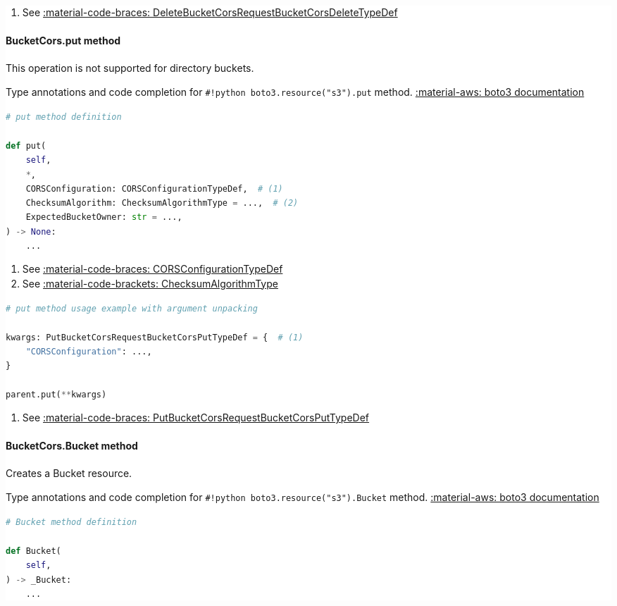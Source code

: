 1. See [:material-code-braces: DeleteBucketCorsRequestBucketCorsDeleteTypeDef](./type_defs.md#deletebucketcorsrequestbucketcorsdeletetypedef)

#### BucketCors.put method

This operation is not supported for directory buckets.

Type annotations and code completion for `#!python boto3.resource("s3").put` method.
[:material-aws: boto3 documentation](https://boto3.amazonaws.com/v1/documentation/api/latest/reference/services/s3/bucketcors/put.html)

```python
# put method definition

def put(
    self,
    *,
    CORSConfiguration: CORSConfigurationTypeDef,  # (1)
    ChecksumAlgorithm: ChecksumAlgorithmType = ...,  # (2)
    ExpectedBucketOwner: str = ...,
) -> None:
    ...
```

1. See [:material-code-braces: CORSConfigurationTypeDef](./type_defs.md#corsconfigurationtypedef)
2. See [:material-code-brackets: ChecksumAlgorithmType](./literals.md#checksumalgorithmtype)


```python
# put method usage example with argument unpacking

kwargs: PutBucketCorsRequestBucketCorsPutTypeDef = {  # (1)
    "CORSConfiguration": ...,
}

parent.put(**kwargs)
```

1. See [:material-code-braces: PutBucketCorsRequestBucketCorsPutTypeDef](./type_defs.md#putbucketcorsrequestbucketcorsputtypedef)

#### BucketCors.Bucket method

Creates a Bucket resource.

Type annotations and code completion for `#!python boto3.resource("s3").Bucket` method.
[:material-aws: boto3 documentation](https://boto3.amazonaws.com/v1/documentation/api/latest/reference/services/s3/bucketcors/Bucket.html)

```python
# Bucket method definition

def Bucket(
    self,
) -> _Bucket:
    ...
```
